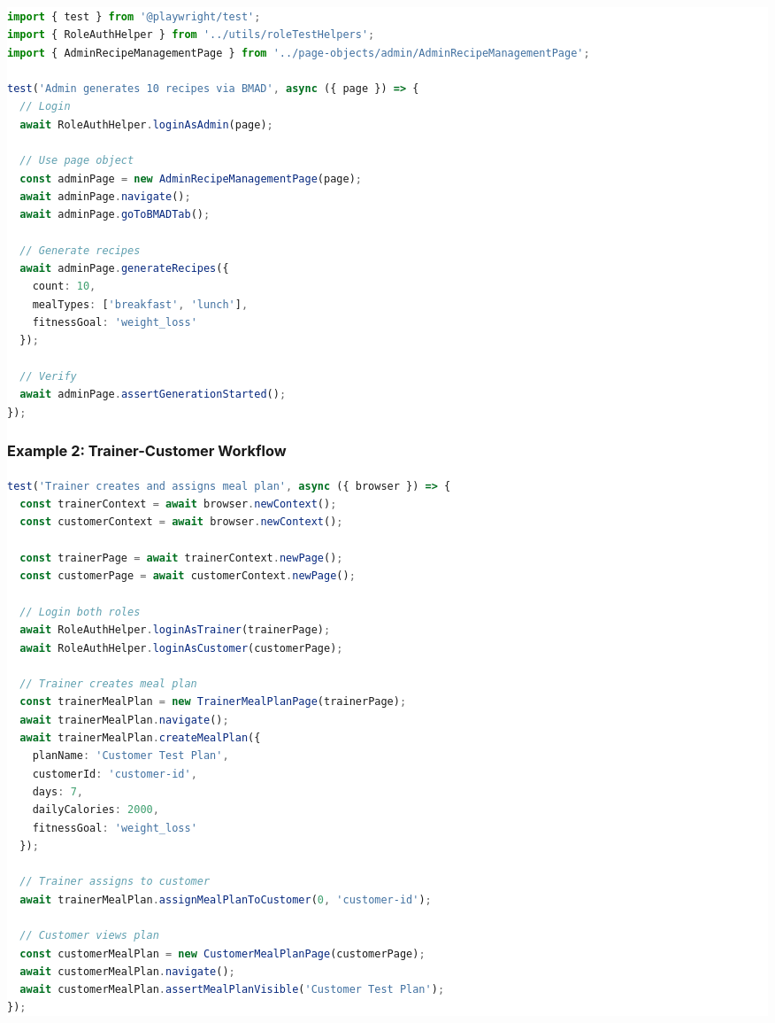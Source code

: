 ```typescript
import { test } from '@playwright/test';
import { RoleAuthHelper } from '../utils/roleTestHelpers';
import { AdminRecipeManagementPage } from '../page-objects/admin/AdminRecipeManagementPage';

test('Admin generates 10 recipes via BMAD', async ({ page }) => {
  // Login
  await RoleAuthHelper.loginAsAdmin(page);

  // Use page object
  const adminPage = new AdminRecipeManagementPage(page);
  await adminPage.navigate();
  await adminPage.goToBMADTab();

  // Generate recipes
  await adminPage.generateRecipes({
    count: 10,
    mealTypes: ['breakfast', 'lunch'],
    fitnessGoal: 'weight_loss'
  });

  // Verify
  await adminPage.assertGenerationStarted();
});
```

### Example 2: Trainer-Customer Workflow

```typescript
test('Trainer creates and assigns meal plan', async ({ browser }) => {
  const trainerContext = await browser.newContext();
  const customerContext = await browser.newContext();

  const trainerPage = await trainerContext.newPage();
  const customerPage = await customerContext.newPage();

  // Login both roles
  await RoleAuthHelper.loginAsTrainer(trainerPage);
  await RoleAuthHelper.loginAsCustomer(customerPage);

  // Trainer creates meal plan
  const trainerMealPlan = new TrainerMealPlanPage(trainerPage);
  await trainerMealPlan.navigate();
  await trainerMealPlan.createMealPlan({
    planName: 'Customer Test Plan',
    customerId: 'customer-id',
    days: 7,
    dailyCalories: 2000,
    fitnessGoal: 'weight_loss'
  });

  // Trainer assigns to customer
  await trainerMealPlan.assignMealPlanToCustomer(0, 'customer-id');

  // Customer views plan
  const customerMealPlan = new CustomerMealPlanPage(customerPage);
  await customerMealPlan.navigate();
  await customerMealPlan.assertMealPlanVisible('Customer Test Plan');
});
```
